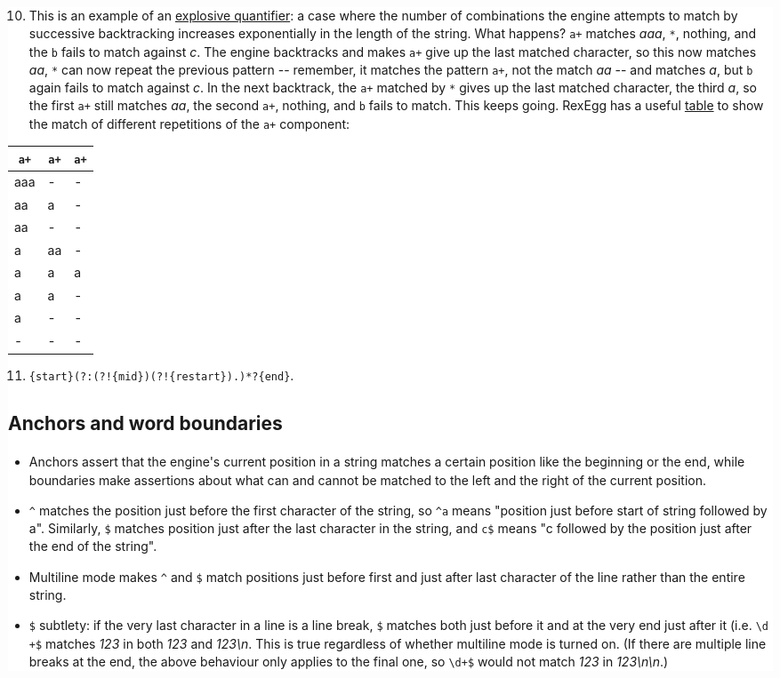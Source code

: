 10. This is an example of an [explosive
    quantifier](https://www.rexegg.com/regex-explosive-quantifiers.html#example):
    a case where the number of combinations the engine attempts to match by
    successive backtracking increases exponentially in the length of the
    string. What happens? `a+` matches *aaa*, `*`, nothing, and the `b` fails
    to match against *c*. The engine backtracks and makes `a+` give up the last
    matched character, so this now matches *aa*, `*` can now repeat the
    previous pattern -- remember, it matches the pattern `a+`, not the match
    *aa* -- and matches *a*, but `b` again fails to match against *c*. In the
    next backtrack, the `a+` matched by `*` gives up the last matched
    character, the third *a*, so the first `a+` still matches *aa*, the second
    `a+`, nothing, and `b` fails to match. This keeps going. RexEgg has a
    useful
    [table](https://www.rexegg.com/regex-explosive-quantifiers.html#combinations)
    to show the match of different repetitions of the `a+` component:

| `a+`    | `a+`  | `a+` |
| - | - | - |
| aaa     | -     | - |
| aa      | a     | - |
| aa      | -     | -  |
| a       | aa    | - |
| a       | a     | a |
| a       | a     | - |
| a       | -     | - |
| \-      | -     | - |


11. `{start}(?:(?!{mid})(?!{restart}).)*?{end}`.


## Anchors and word boundaries

- Anchors assert that the engine's current position in a string matches a
  certain position like the beginning or the end, while boundaries make
  assertions about what can and cannot be matched to the left and the right of
  the current position.

- `^` matches the position just before the first character of the string, so
  `^a` means "position just before start of string followed by a". Similarly,
  `$` matches position just after the last character in the string, and `c$`
  means "c followed by the position just after the end of the string".

- Multiline mode makes `^` and `$` match positions just before first and just
  after last character of the line rather than the entire string.

- `$` subtlety: if the very last character in a line is a line break, `$`
  matches both just before it and at the very end just after it (i.e. `\d+$`
  matches *123* in both *123* and *123\n*. This is true regardless of whether
  multiline mode is turned on. (If there are multiple line breaks at the end,
  the above behaviour only applies to the final one, so `\d+$` would not match
  *123* in *123\n\n*.)
